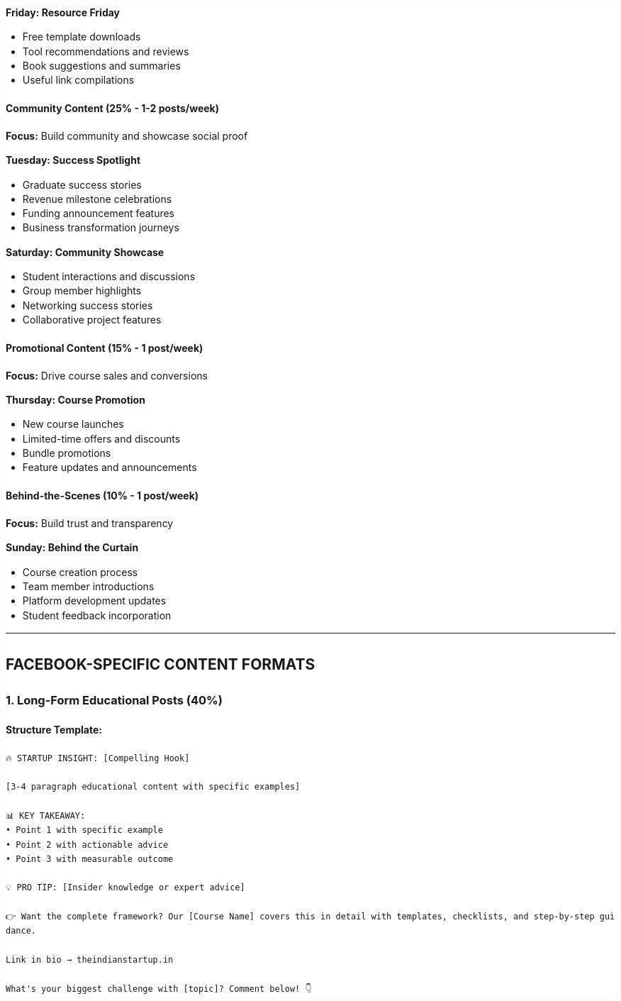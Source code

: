 **Friday: Resource Friday**
- Free template downloads
- Tool recommendations and reviews
- Book suggestions and summaries
- Useful link compilations

#### **Community Content (25% - 1-2 posts/week)**
**Focus:** Build community and showcase social proof

**Tuesday: Success Spotlight**
- Graduate success stories
- Revenue milestone celebrations
- Funding announcement features
- Business transformation journeys

**Saturday: Community Showcase**
- Student interactions and discussions
- Group member highlights
- Networking success stories
- Collaborative project features

#### **Promotional Content (15% - 1 post/week)**
**Focus:** Drive course sales and conversions

**Thursday: Course Promotion**
- New course launches
- Limited-time offers and discounts
- Bundle promotions
- Feature updates and announcements

#### **Behind-the-Scenes (10% - 1 post/week)**
**Focus:** Build trust and transparency

**Sunday: Behind the Curtain**
- Course creation process
- Team member introductions
- Platform development updates
- Student feedback incorporation

---

## FACEBOOK-SPECIFIC CONTENT FORMATS

### **1. Long-Form Educational Posts (40%)**

#### **Structure Template:**
```
🔥 STARTUP INSIGHT: [Compelling Hook]

[3-4 paragraph educational content with specific examples]

📊 KEY TAKEAWAY:
• Point 1 with specific example
• Point 2 with actionable advice  
• Point 3 with measurable outcome

💡 PRO TIP: [Insider knowledge or expert advice]

👉 Want the complete framework? Our [Course Name] covers this in detail with templates, checklists, and step-by-step guidance.

Link in bio → theindianstartup.in

What's your biggest challenge with [topic]? Comment below! 👇

```
